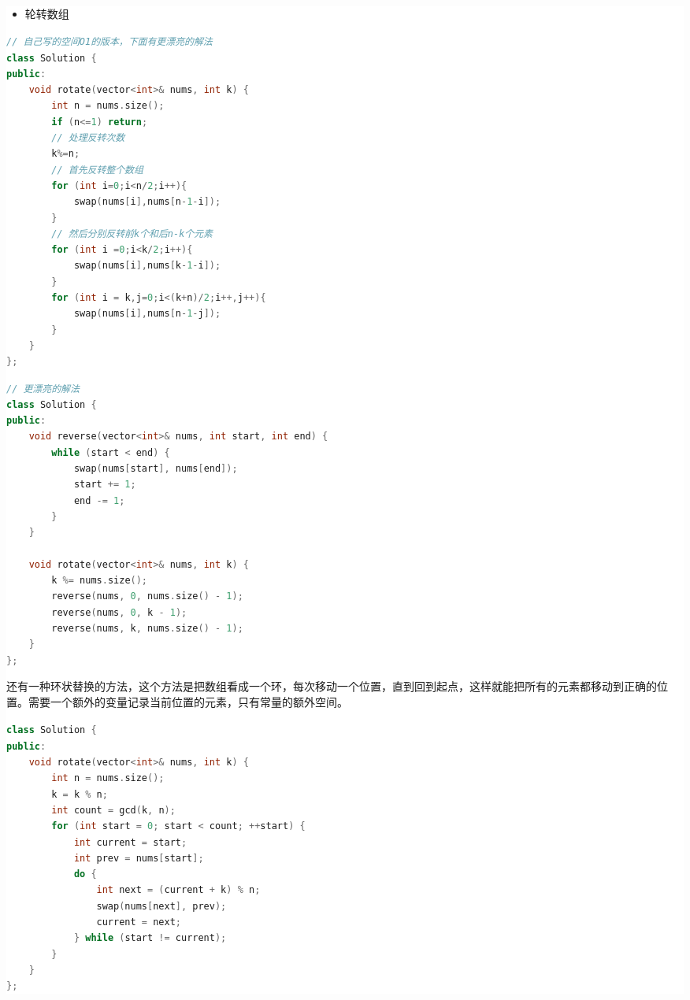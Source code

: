- 轮转数组
```c++
// 自己写的空间O1的版本，下面有更漂亮的解法
class Solution {
public:
    void rotate(vector<int>& nums, int k) {
        int n = nums.size();
        if (n<=1) return;
        // 处理反转次数
        k%=n;
        // 首先反转整个数组
        for (int i=0;i<n/2;i++){
            swap(nums[i],nums[n-1-i]);
        }
        // 然后分别反转前k个和后n-k个元素
        for (int i =0;i<k/2;i++){
            swap(nums[i],nums[k-1-i]);
        }
        for (int i = k,j=0;i<(k+n)/2;i++,j++){
            swap(nums[i],nums[n-1-j]);
        }
    }
};
```

```c++
// 更漂亮的解法
class Solution {
public:
    void reverse(vector<int>& nums, int start, int end) {
        while (start < end) {
            swap(nums[start], nums[end]);
            start += 1;
            end -= 1;
        }
    }

    void rotate(vector<int>& nums, int k) {
        k %= nums.size();
        reverse(nums, 0, nums.size() - 1);
        reverse(nums, 0, k - 1);
        reverse(nums, k, nums.size() - 1);
    }
};
```
还有一种环状替换的方法，这个方法是把数组看成一个环，每次移动一个位置，直到回到起点，这样就能把所有的元素都移动到正确的位置。需要一个额外的变量记录当前位置的元素，只有常量的额外空间。
```c++
class Solution {
public:
    void rotate(vector<int>& nums, int k) {
        int n = nums.size();
        k = k % n;
        int count = gcd(k, n);
        for (int start = 0; start < count; ++start) {
            int current = start;
            int prev = nums[start];
            do {
                int next = (current + k) % n;
                swap(nums[next], prev);
                current = next;
            } while (start != current);
        }
    }
};
```